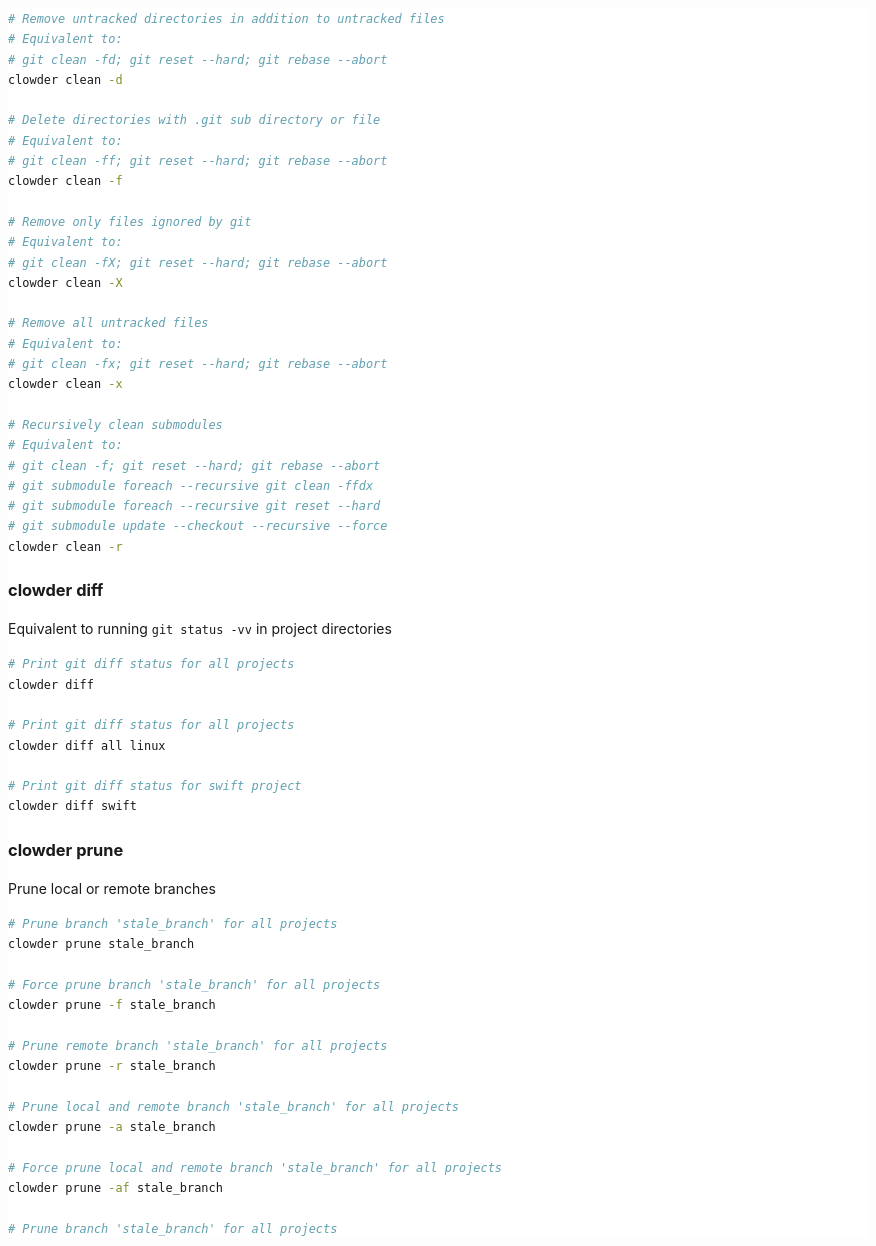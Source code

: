 ```bash
# Remove untracked directories in addition to untracked files
# Equivalent to:
# git clean -fd; git reset --hard; git rebase --abort
clowder clean -d

# Delete directories with .git sub directory or file
# Equivalent to:
# git clean -ff; git reset --hard; git rebase --abort
clowder clean -f

# Remove only files ignored by git
# Equivalent to:
# git clean -fX; git reset --hard; git rebase --abort
clowder clean -X

# Remove all untracked files
# Equivalent to:
# git clean -fx; git reset --hard; git rebase --abort
clowder clean -x

# Recursively clean submodules
# Equivalent to:
# git clean -f; git reset --hard; git rebase --abort
# git submodule foreach --recursive git clean -ffdx
# git submodule foreach --recursive git reset --hard
# git submodule update --checkout --recursive --force
clowder clean -r
```

### clowder diff

Equivalent to running `git status -vv` in project directories

```bash
# Print git diff status for all projects
clowder diff

# Print git diff status for all projects
clowder diff all linux

# Print git diff status for swift project
clowder diff swift
```

### clowder prune

Prune local or remote branches

```bash
# Prune branch 'stale_branch' for all projects
clowder prune stale_branch

# Force prune branch 'stale_branch' for all projects
clowder prune -f stale_branch

# Prune remote branch 'stale_branch' for all projects
clowder prune -r stale_branch

# Prune local and remote branch 'stale_branch' for all projects
clowder prune -a stale_branch

# Force prune local and remote branch 'stale_branch' for all projects
clowder prune -af stale_branch

# Prune branch 'stale_branch' for all projects
```